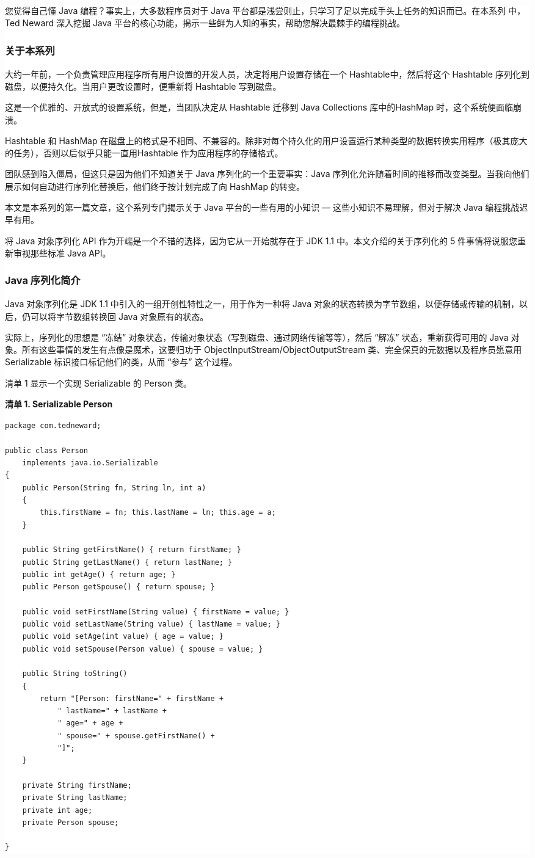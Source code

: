 您觉得自己懂 Java 编程？事实上，大多数程序员对于 Java 平台都是浅尝则止，只学习了足以完成手头上任务的知识而已。在本系列 中，Ted Neward 深入挖掘 Java 平台的核心功能，揭示一些鲜为人知的事实，帮助您解决最棘手的编程挑战。

### 关于本系列

大约一年前，一个负责管理应用程序所有用户设置的开发人员，决定将用户设置存储在一个 Hashtable中，然后将这个 Hashtable 序列化到磁盘，以便持久化。当用户更改设置时，便重新将 Hashtable 写到磁盘。

这是一个优雅的、开放式的设置系统，但是，当团队决定从 Hashtable 迁移到 Java Collections 库中的HashMap 时，这个系统便面临崩溃。

Hashtable 和 HashMap 在磁盘上的格式是不相同、不兼容的。除非对每个持久化的用户设置运行某种类型的数据转换实用程序（极其庞大的任务），否则以后似乎只能一直用Hashtable 作为应用程序的存储格式。

团队感到陷入僵局，但这只是因为他们不知道关于 Java 序列化的一个重要事实：Java 序列化允许随着时间的推移而改变类型。当我向他们展示如何自动进行序列化替换后，他们终于按计划完成了向 HashMap 的转变。

本文是本系列的第一篇文章，这个系列专门揭示关于 Java 平台的一些有用的小知识 — 这些小知识不易理解，但对于解决 Java 编程挑战迟早有用。

将 Java 对象序列化 API 作为开端是一个不错的选择，因为它从一开始就存在于 JDK 1.1 中。本文介绍的关于序列化的 5 件事情将说服您重新审视那些标准 Java API。

### Java 序列化简介

Java 对象序列化是 JDK 1.1 中引入的一组开创性特性之一，用于作为一种将 Java 对象的状态转换为字节数组，以便存储或传输的机制，以后，仍可以将字节数组转换回 Java 对象原有的状态。

实际上，序列化的思想是 “冻结” 对象状态，传输对象状态（写到磁盘、通过网络传输等等），然后 “解冻” 状态，重新获得可用的 Java 对象。所有这些事情的发生有点像是魔术，这要归功于 ObjectInputStream/ObjectOutputStream 类、完全保真的元数据以及程序员愿意用Serializable 标识接口标记他们的类，从而 “参与” 这个过程。

清单 1 显示一个实现 Serializable 的 Person 类。

**清单 1. Serializable Person**


```
package com.tedneward;

public class Person
    implements java.io.Serializable
{
    public Person(String fn, String ln, int a)
    {
        this.firstName = fn; this.lastName = ln; this.age = a;
    }

    public String getFirstName() { return firstName; }
    public String getLastName() { return lastName; }
    public int getAge() { return age; }
    public Person getSpouse() { return spouse; }

    public void setFirstName(String value) { firstName = value; }
    public void setLastName(String value) { lastName = value; }
    public void setAge(int value) { age = value; }
    public void setSpouse(Person value) { spouse = value; }

    public String toString()
    {
        return "[Person: firstName=" + firstName + 
            " lastName=" + lastName +
            " age=" + age +
            " spouse=" + spouse.getFirstName() +
            "]";
    }    

    private String firstName;
    private String lastName;
    private int age;
    private Person spouse;

}
```